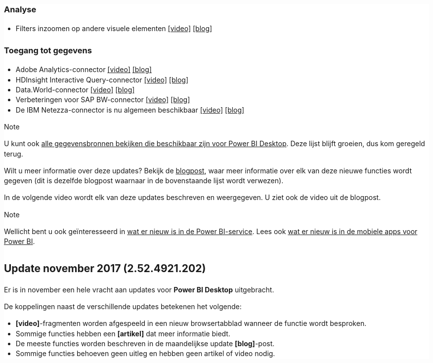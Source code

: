 
### <a name="analytics"></a>Analyse

-   Filters inzoomen op andere visuele elementen [[video]](https://youtu.be/ZPU8B-1BxjI?t=28m53s) [[blog]](https://powerbi.microsoft.com/blog/power-bi-desktop-december-feature-summary/#drillFiltersOtherVisuals) 


### <a name="data-connectivity"></a>Toegang tot gegevens

-   Adobe Analytics-connector [[video]](https://youtu.be/ZPU8B-1BxjI?t=30m35s) [[blog]](https://powerbi.microsoft.com/blog/power-bi-desktop-december-feature-summary/#AdobeAnalytics) 
-   HDInsight Interactive Query-connector [[video]](https://youtu.be/ZPU8B-1BxjI?t=31m13s) [[blog]](https://powerbi.microsoft.com/blog/power-bi-desktop-december-feature-summary/#HDInsightInteractiveQuery) 
-   Data.World-connector [[video]](https://youtu.be/sI3yRjdnJ7w?t=28m9s) [[blog]](https://powerbi.microsoft.com/blog/power-bi-desktop-december-feature-summary/#Data.World) 
-   Verbeteringen voor SAP BW-connector [[video]](https://youtu.be/sI3yRjdnJ7w?t=28m9s) [[blog]](https://powerbi.microsoft.com/blog/power-bi-desktop-december-feature-summary/#SAPBW) 
-   De IBM Netezza-connector is nu algemeen beschikbaar [[video]](https://youtu.be/sI3yRjdnJ7w?t=28m9s) [[blog]](https://powerbi.microsoft.com/blog/power-bi-desktop-december-feature-summary/#IBMNetezza) 



> [!NOTE]
> U kunt ook [alle gegevensbronnen bekijken die beschikbaar zijn voor Power BI Desktop](desktop-data-sources.md). Deze lijst blijft groeien, dus kom geregeld terug.

Wilt u meer informatie over deze updates? Bekijk de [blogpost](https://powerbi.microsoft.com/blog/power-bi-desktop-december-feature-summary/), waar meer informatie over elk van deze nieuwe functies wordt gegeven (dit is dezelfde blogpost waarnaar in de bovenstaande lijst wordt verwezen).

In de volgende video wordt elk van deze updates beschreven en weergegeven. U ziet ook de video uit de blogpost.

<iframe width="560" height="315" src="https://www.youtube.com/embed/ZPU8B-1BxjI" frameborder="0" allowfullscreen></iframe>

> [!NOTE]
> Wellicht bent u ook geïnteresseerd in [wat er nieuw is in de Power BI-service](service-whats-new.md). Lees ook [wat er nieuw is in de mobiele apps voor Power BI](mobile-whats-new-in-the-mobile-apps.md).


## <a name="november-2017-update-2524921202"></a>Update november 2017 (2.52.4921.202)

Er is in november een hele vracht aan updates voor **Power BI Desktop** uitgebracht. 

De koppelingen naast de verschillende updates betekenen het volgende:

-   **[video]**-fragmenten worden afgespeeld in een nieuw browsertabblad wanneer de functie wordt besproken.
-   Sommige functies hebben een **[artikel]** dat meer informatie biedt.
-   De meeste functies worden beschreven in de maandelijkse update **[blog]**-post.
-   Sommige functies behoeven geen uitleg en hebben geen artikel of video nodig.
